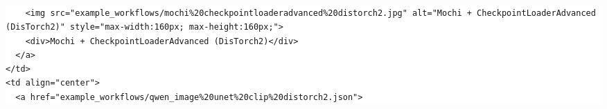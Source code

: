         <img src="example_workflows/mochi%20checkpointloaderadvanced%20distorch2.jpg" alt="Mochi + CheckpointLoaderAdvanced (DisTorch2)" style="max-width:160px; max-height:160px;">
        <div>Mochi + CheckpointLoaderAdvanced (DisTorch2)</div>
      </a>
    </td>
    <td align="center">
      <a href="example_workflows/qwen_image%20unet%20clip%20distorch2.json">